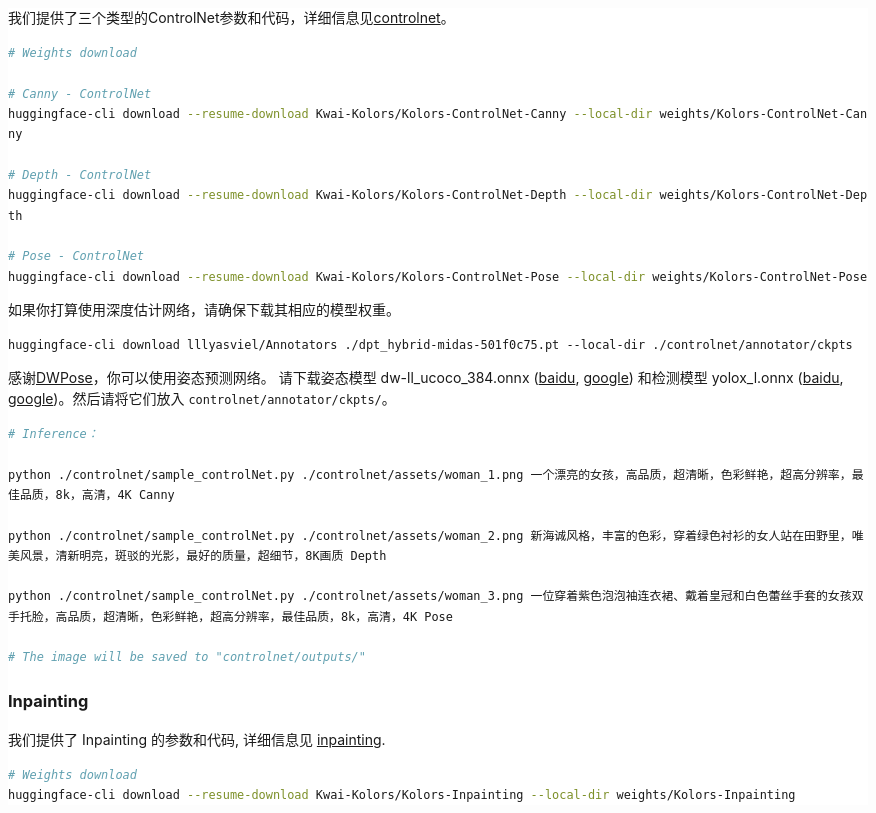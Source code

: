 我们提供了三个类型的ControlNet参数和代码，详细信息见[controlnet](./controlnet/README.md)。

```bash
# Weights download

# Canny - ControlNet
huggingface-cli download --resume-download Kwai-Kolors/Kolors-ControlNet-Canny --local-dir weights/Kolors-ControlNet-Canny

# Depth - ControlNet
huggingface-cli download --resume-download Kwai-Kolors/Kolors-ControlNet-Depth --local-dir weights/Kolors-ControlNet-Depth

# Pose - ControlNet
huggingface-cli download --resume-download Kwai-Kolors/Kolors-ControlNet-Pose --local-dir weights/Kolors-ControlNet-Pose
```
如果你打算使用深度估计网络，请确保下载其相应的模型权重。
```
huggingface-cli download lllyasviel/Annotators ./dpt_hybrid-midas-501f0c75.pt --local-dir ./controlnet/annotator/ckpts  
```

感谢[DWPose](https://github.com/IDEA-Research/DWPose/tree/onnx?tab=readme-ov-file)，你可以使用姿态预测网络。 请下载姿态模型 dw-ll_ucoco_384.onnx ([baidu](https://pan.baidu.com/s/1nuBjw-KKSxD_BkpmwXUJiw?pwd=28d7), [google](https://drive.google.com/file/d/12L8E2oAgZy4VACGSK9RaZBZrfgx7VTA2/view?usp=sharing)) 和检测模型 yolox_l.onnx ([baidu](https://pan.baidu.com/s/1fpfIVpv5ypo4c1bUlzkMYQ?pwd=mjdn), [google](https://drive.google.com/file/d/1w9pXC8tT0p9ndMN-CArp1__b2GbzewWI/view?usp=sharing))。然后请将它们放入 `controlnet/annotator/ckpts/`。


```bash
# Inference：

python ./controlnet/sample_controlNet.py ./controlnet/assets/woman_1.png 一个漂亮的女孩，高品质，超清晰，色彩鲜艳，超高分辨率，最佳品质，8k，高清，4K Canny

python ./controlnet/sample_controlNet.py ./controlnet/assets/woman_2.png 新海诚风格，丰富的色彩，穿着绿色衬衫的女人站在田野里，唯美风景，清新明亮，斑驳的光影，最好的质量，超细节，8K画质 Depth

python ./controlnet/sample_controlNet.py ./controlnet/assets/woman_3.png 一位穿着紫色泡泡袖连衣裙、戴着皇冠和白色蕾丝手套的女孩双手托脸，高品质，超清晰，色彩鲜艳，超高分辨率，最佳品质，8k，高清，4K Pose

# The image will be saved to "controlnet/outputs/"
```


### Inpainting

我们提供了 Inpainting 的参数和代码, 详细信息见 [inpainting](./inpainting/README.md).

```bash
# Weights download
huggingface-cli download --resume-download Kwai-Kolors/Kolors-Inpainting --local-dir weights/Kolors-Inpainting
```

